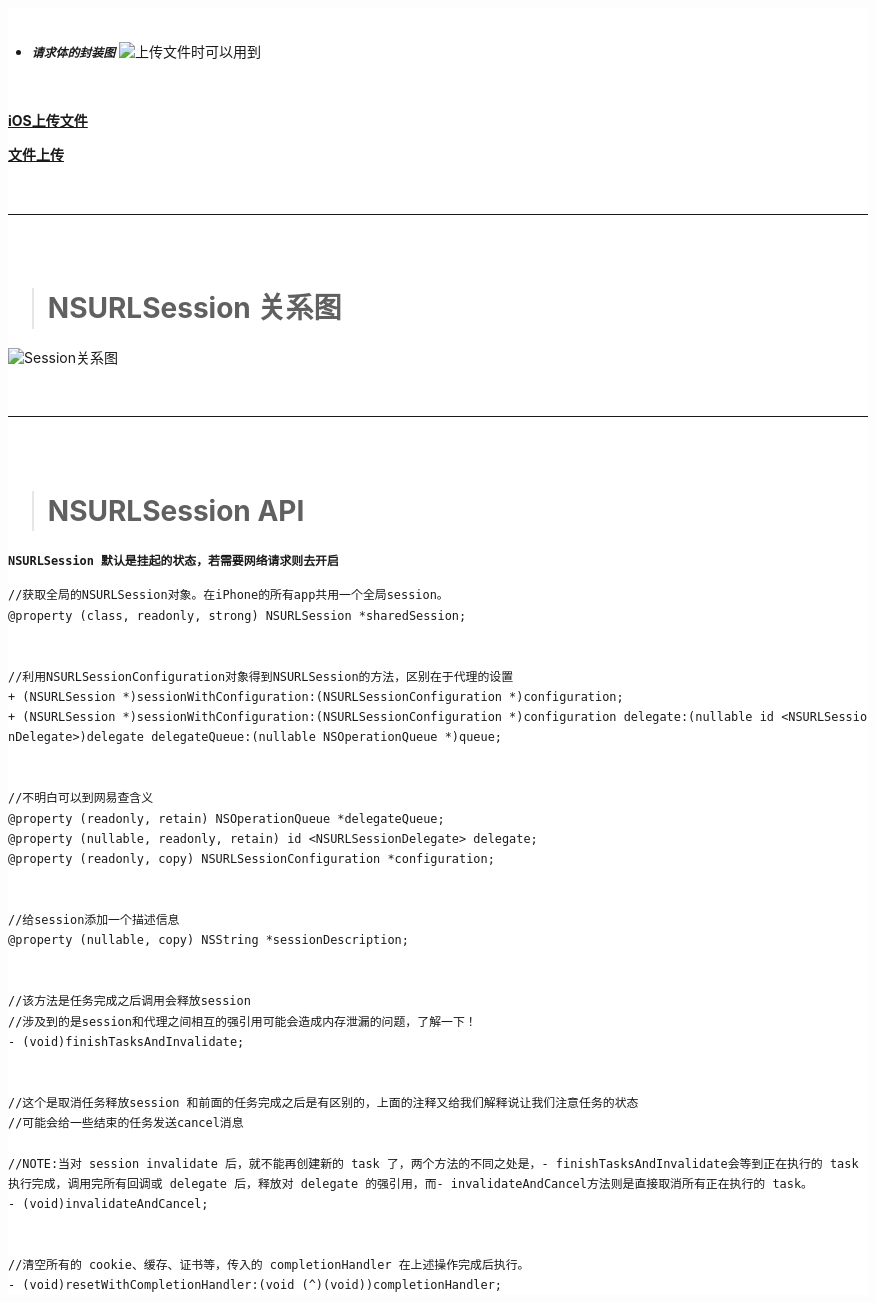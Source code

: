 
<br/>

- ***`请求体的封装图`***
![上传文件时可以用到](https://upload-images.jianshu.io/upload_images/2959789-3fb21eede3fae86e.png?imageMogr2/auto-orient/strip%7CimageView2/2/w/1240)

<br/>

[**iOS上传文件**](https://www.jianshu.com/p/db0e1843c425)

[**文件上传**](https://www.cnblogs.com/wendingding/p/3949966.html)

<br/>

***
<br/>

># NSURLSession 关系图

![Session关系图](https://upload-images.jianshu.io/upload_images/2959789-2cb824aaa2e80977.png?imageMogr2/auto-orient/strip%7CimageView2/2/w/1240)

<br/>

***
<br/>



># **NSURLSession API**

**`NSURLSession 默认是挂起的状态，若需要网络请求则去开启`**

```
//获取全局的NSURLSession对象。在iPhone的所有app共用一个全局session。
@property (class, readonly, strong) NSURLSession *sharedSession;


//利用NSURLSessionConfiguration对象得到NSURLSession的方法，区别在于代理的设置
+ (NSURLSession *)sessionWithConfiguration:(NSURLSessionConfiguration *)configuration;
+ (NSURLSession *)sessionWithConfiguration:(NSURLSessionConfiguration *)configuration delegate:(nullable id <NSURLSessionDelegate>)delegate delegateQueue:(nullable NSOperationQueue *)queue;


//不明白可以到网易查含义
@property (readonly, retain) NSOperationQueue *delegateQueue;
@property (nullable, readonly, retain) id <NSURLSessionDelegate> delegate;
@property (readonly, copy) NSURLSessionConfiguration *configuration;


//给session添加一个描述信息
@property (nullable, copy) NSString *sessionDescription;


//该方法是任务完成之后调用会释放session
//涉及到的是session和代理之间相互的强引用可能会造成内存泄漏的问题，了解一下！
- (void)finishTasksAndInvalidate;


//这个是取消任务释放session 和前面的任务完成之后是有区别的，上面的注释又给我们解释说让我们注意任务的状态
//可能会给一些结束的任务发送cancel消息

//NOTE:当对 session invalidate 后，就不能再创建新的 task 了，两个方法的不同之处是，- finishTasksAndInvalidate会等到正在执行的 task 执行完成，调用完所有回调或 delegate 后，释放对 delegate 的强引用，而- invalidateAndCancel方法则是直接取消所有正在执行的 task。
- (void)invalidateAndCancel;


//清空所有的 cookie、缓存、证书等，传入的 completionHandler 在上述操作完成后执行。
- (void)resetWithCompletionHandler:(void (^)(void))completionHandler; 

```